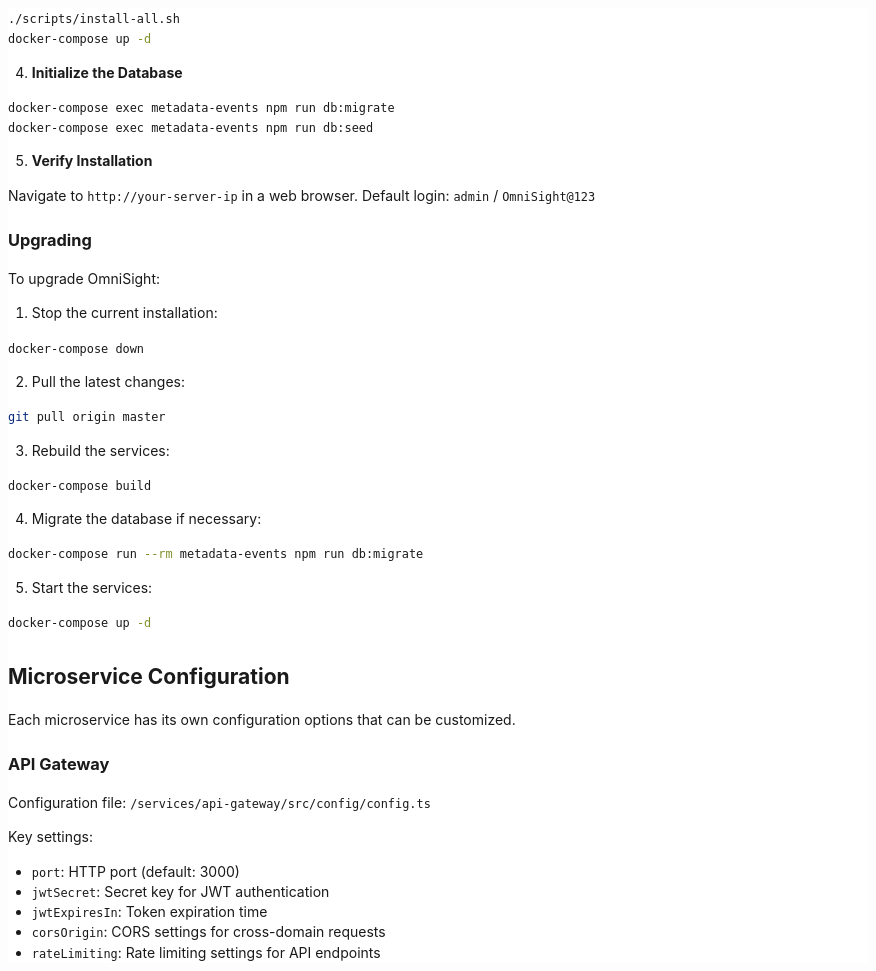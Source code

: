 ```bash
./scripts/install-all.sh
docker-compose up -d
```

4. **Initialize the Database**

```bash
docker-compose exec metadata-events npm run db:migrate
docker-compose exec metadata-events npm run db:seed
```

5. **Verify Installation**

Navigate to `http://your-server-ip` in a web browser.
Default login: `admin` / `OmniSight@123`

### Upgrading

To upgrade OmniSight:

1. Stop the current installation:
```bash
docker-compose down
```

2. Pull the latest changes:
```bash
git pull origin master
```

3. Rebuild the services:
```bash
docker-compose build
```

4. Migrate the database if necessary:
```bash
docker-compose run --rm metadata-events npm run db:migrate
```

5. Start the services:
```bash
docker-compose up -d
```

## Microservice Configuration

Each microservice has its own configuration options that can be customized.

### API Gateway

Configuration file: `/services/api-gateway/src/config/config.ts`

Key settings:
- `port`: HTTP port (default: 3000)
- `jwtSecret`: Secret key for JWT authentication
- `jwtExpiresIn`: Token expiration time
- `corsOrigin`: CORS settings for cross-domain requests
- `rateLimiting`: Rate limiting settings for API endpoints
